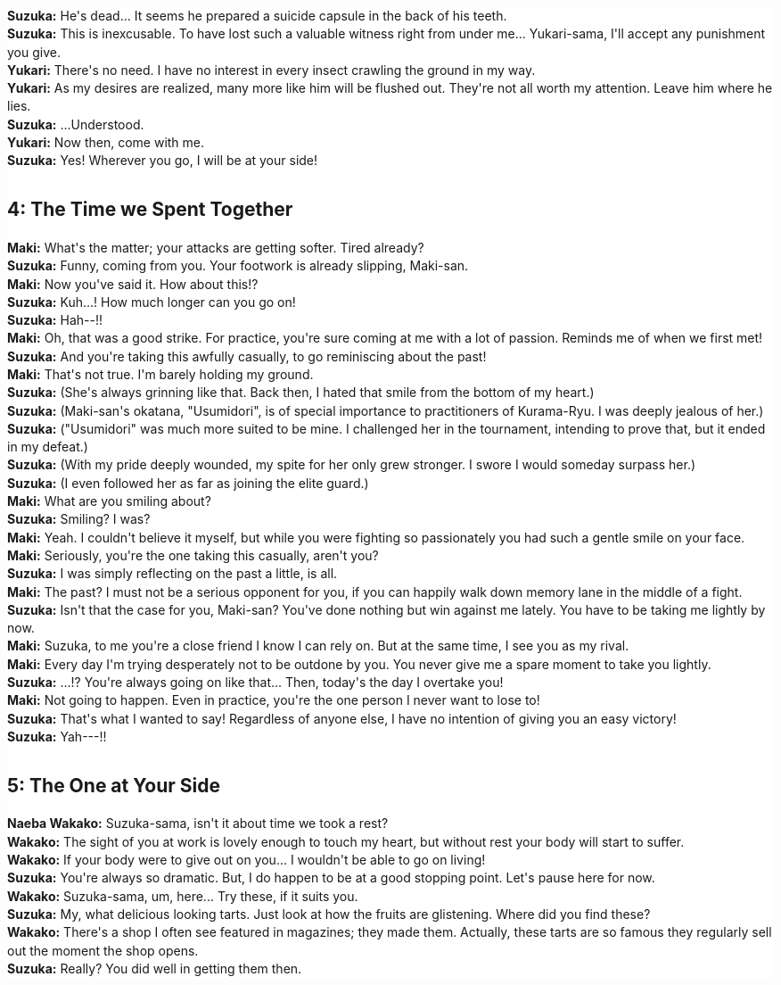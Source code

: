 **Suzuka:** He's dead\.\.\. It seems he prepared a suicide capsule in the back of his teeth\.  
**Suzuka:** This is inexcusable\. To have lost such a valuable witness right from under me\.\.\. Yukari-sama, I'll accept any punishment you give\.  
**Yukari:** There's no need\. I have no interest in every insect crawling the ground in my way\.  
**Yukari:** As my desires are realized, many more like him will be flushed out\. They're not all worth my attention\. Leave him where he lies\.  
**Suzuka:** \.\.\.Understood\.  
**Yukari:** Now then, come with me\.  
**Suzuka:** Yes\! Wherever you go, I will be at your side\!  

## 4: The Time we Spent Together
**Maki:** What's the matter; your attacks are getting softer\. Tired already?  
**Suzuka:** Funny, coming from you\. Your footwork is already slipping, Maki-san\.  
**Maki:** Now you've said it\. How about this\!?  
**Suzuka:** Kuh\.\.\.\! How much longer can you go on\!  
**Suzuka:** Hah--\!\!  
**Maki:** Oh, that was a good strike\. For practice, you're sure coming at me with a lot of passion\. Reminds me of when we first met\!  
**Suzuka:** And you're taking this awfully casually, to go reminiscing about the past\!  
**Maki:** That's not true\. I'm barely holding my ground\.  
**Suzuka:** (She's always grinning like that\. Back then, I hated that smile from the bottom of my heart\.\)  
**Suzuka:** (Maki-san's okatana, "Usumidori", is of special importance to practitioners of Kurama-Ryu\. I was deeply jealous of her\.\)  
**Suzuka:** ("Usumidori" was much more suited to be mine\. I challenged her in the tournament, intending to prove that, but it ended in my defeat\.\)  
**Suzuka:** (With my pride deeply wounded, my spite for her only grew stronger\. I swore I would someday surpass her\.\)  
**Suzuka:** (I even followed her as far as joining the elite guard\.\)  
**Maki:** What are you smiling about?  
**Suzuka:** Smiling? I was?  
**Maki:** Yeah\. I couldn't believe it myself, but while you were fighting so passionately you had such a gentle smile on your face\.  
**Maki:** Seriously, you're the one taking this casually, aren't you?  
**Suzuka:** I was simply reflecting on the past a little, is all\.  
**Maki:** The past? I must not be a serious opponent for you, if you can happily walk down memory lane in the middle of a fight\.  
**Suzuka:** Isn't that the case for you, Maki-san? You've done nothing but win against me lately\. You have to be taking me lightly by now\.  
**Maki:** Suzuka, to me you're a close friend I know I can rely on\. But at the same time, I see you as my rival\.  
**Maki:** Every day I'm trying desperately not to be outdone by you\. You never give me a spare moment to take you lightly\.  
**Suzuka:** \.\.\.\!? You're always going on like that\.\.\. Then, today's the day I overtake you\!  
**Maki:** Not going to happen\. Even in practice, you're the one person I never want to lose to\!  
**Suzuka:** That's what I wanted to say\! Regardless of anyone else, I have no intention of giving you an easy victory\!  
**Suzuka:** Yah---\!\!  

## 5: The One at Your Side
**Naeba Wakako:** Suzuka-sama, isn't it about time we took a rest?  
**Wakako:** The sight of you at work is lovely enough to touch my heart, but without rest your body will start to suffer\.  
**Wakako:** If your body were to give out on you\.\.\. I wouldn't be able to go on living\!  
**Suzuka:** You're always so dramatic\. But, I do happen to be at a good stopping point\. Let's pause here for now\.  
**Wakako:** Suzuka-sama, um, here\.\.\. Try these, if it suits you\.  
**Suzuka:** My, what delicious looking tarts\. Just look at how the fruits are glistening\. Where did you find these?  
**Wakako:** There's a shop I often see featured in magazines; they made them\. Actually, these tarts are so famous they regularly sell out the moment the shop opens\.  
**Suzuka:** Really? You did well in getting them then\.  
